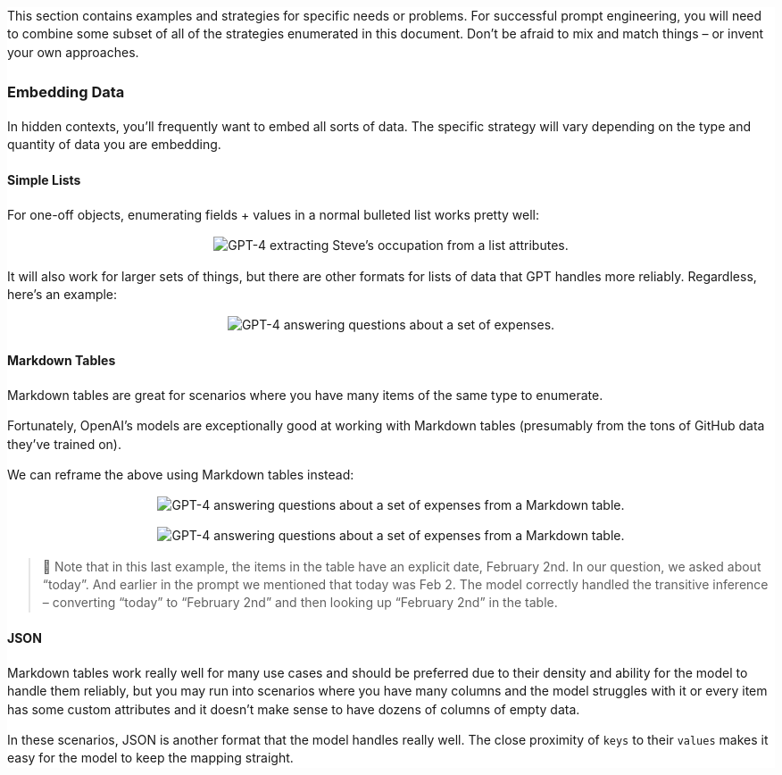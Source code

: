 This section contains examples and strategies for specific needs or problems. For successful prompt engineering, you will need to combine some subset of all of the strategies enumerated in this document. Don’t be afraid to mix and match things – or invent your own approaches.

### Embedding Data

In hidden contexts, you’ll frequently want to embed all sorts of data. The specific strategy will vary depending on the type and quantity of data you are embedding.

#### Simple Lists

For one-off objects, enumerating fields + values in a normal bulleted list works pretty well:

<p align="center">
  <img width="550" src="https://user-images.githubusercontent.com/89960/233507156-0bdbc0af-d977-44e0-a8d5-b30538c5bbd9.png" title="GPT-4 extracting Steve’s occupation from a list attributes.">
</p>

It will also work for larger sets of things, but there are other formats for lists of data that GPT handles more reliably. Regardless, here’s an example:

<p align="center">
  <img width="550" src="https://user-images.githubusercontent.com/89960/233507223-9cda591e-62f3-4339-b227-a07c37b90724.png" title="GPT-4 answering questions about a set of expenses.">
</p>

#### Markdown Tables

Markdown tables are great for scenarios where you have many items of the same type to enumerate.

Fortunately, OpenAI’s models are exceptionally good at working with Markdown tables (presumably from the tons of GitHub data they’ve trained on).

We can reframe the above using Markdown tables instead:

<p align="center">
  <img width="550" src="https://user-images.githubusercontent.com/89960/233507313-7ccd825c-71b9-46d3-80c9-30bf97a8e090.png" title="GPT-4 answering questions about a set of expenses from a Markdown table.">
</p>

<p align="center">
  <img width="550" src="https://user-images.githubusercontent.com/89960/233507395-b8ecb641-726c-4e57-b85e-13f6b7717f22.png" title="GPT-4 answering questions about a set of expenses from a Markdown table.">
</p>

> 🧠 Note that in this last example, the items in the table have an explicit date, February 2nd. In our question, we asked about “today”. And earlier in the prompt we mentioned that today was Feb 2. The model correctly handled the transitive inference – converting “today” to “February 2nd” and then looking up “February 2nd” in the table.

#### JSON

Markdown tables work really well for many use cases and should be preferred due to their density and ability for the model to handle them reliably, but you may run into scenarios where you have many columns and the model struggles with it or every item has some custom attributes and it doesn’t make sense to have dozens of columns of empty data.

In these scenarios, JSON is another format that the model handles really well. The close proximity of `keys` to their `values` makes it easy for the model to keep the mapping straight.
